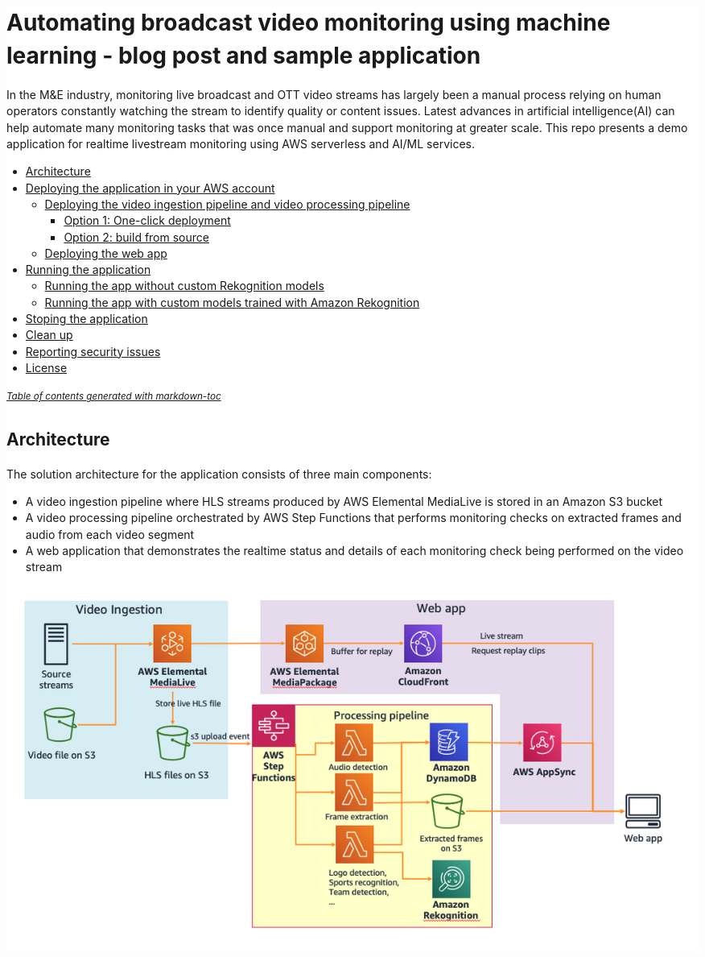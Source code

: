 # Automating broadcast video monitoring using machine learning - blog post and sample application

In the M&E industry, monitoring live broadcast and OTT video streams has largely been a manual process relying on human operators constantly watching the stream to identify quality or content issues. Latest advances in artificial intelligence(AI) can help automate many monitoring tasks that was once manual and support monitoring at greater scale. This repo presents a demo application for realtime livestream monitoring using AWS serverless and AI/ML services.


- [Architecture](#architecture)
- [Deploying the application in your AWS account](#deploying-the-application-in-your-aws-account)
  - [Deploying the video ingestion pipeline and video processing pipeline](#deploying-the-video-ingestion-pipeline-and-video-processing-pipeline)
    - [Option 1: One-click deployment](#option-1--one-click-deployment)
    - [Option 2: build from source](#option-2--build-from-source)
  - [Deploying the web app](#deploying-the-web-app)
- [Running the application](#running-the-application)
  - [Running the app without custom Rekognition models](#running-the-app-without-custom-rekognition-models)
  - [Running the app with custom models trained with Amazon Rekognition](#running-the-app-with-custom-models-trained-with-amazon-rekognition)
- [Stoping the application](#stoping-the-application)
- [Clean up](#clean-up)
- [Reporting security issues](#reporting-security-issues)
- [License](#license)

<small><i><a href='http://ecotrust-canada.github.io/markdown-toc/'>Table of contents generated with markdown-toc</a></i></small>

## Architecture

The solution architecture for the application consists of three main components:

- A video ingestion pipeline where HLS streams produced by AWS Elemental MediaLive is stored in an Amazon S3 bucket
- A video processing pipeline orchestrated by AWS Step Functions that performs monitoring checks on extracted frames and audio from each video segment
- A web application that demonstrates the realtime status and details of each monitoring check being performed on the video stream

![./img/architecture.png](./img/architecture.png)